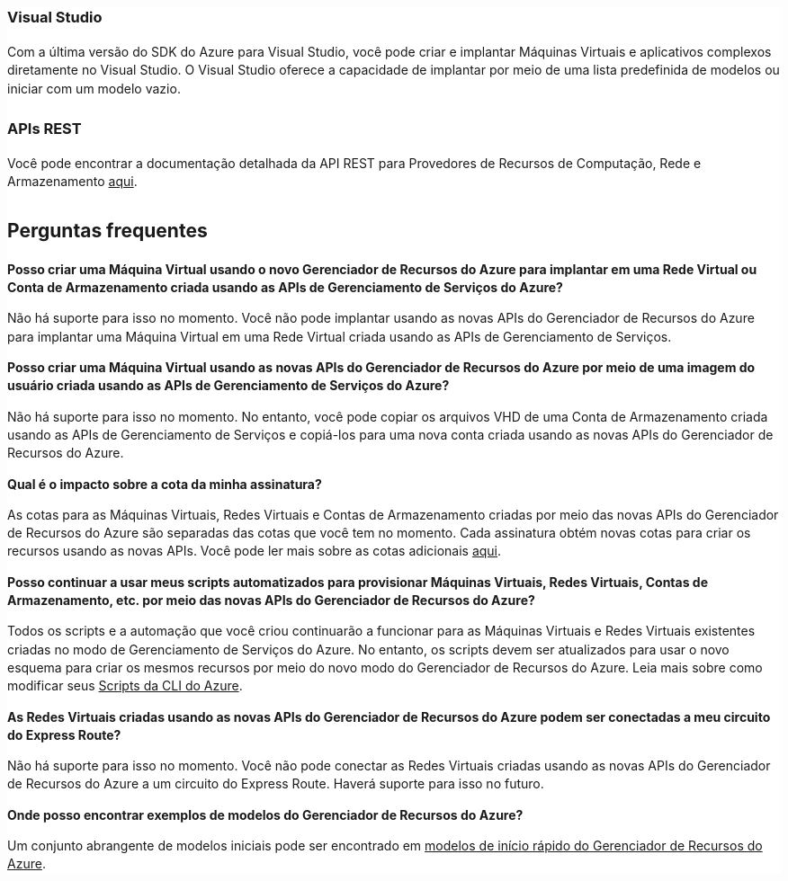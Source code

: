 ### Visual Studio

Com a última versão do SDK do Azure para Visual Studio, você pode criar e implantar Máquinas Virtuais e aplicativos complexos diretamente no Visual Studio. O Visual Studio oferece a capacidade de implantar por meio de uma lista predefinida de modelos ou iniciar com um modelo vazio.

### APIs REST

Você pode encontrar a documentação detalhada da API REST para Provedores de Recursos de Computação, Rede e Armazenamento [aqui](https://msdn.microsoft.com/library/azure/dn790568.aspx).

## Perguntas frequentes

**Posso criar uma Máquina Virtual usando o novo Gerenciador de Recursos do Azure para implantar em uma Rede Virtual ou Conta de Armazenamento criada usando as APIs de Gerenciamento de Serviços do Azure?**

Não há suporte para isso no momento. Você não pode implantar usando as novas APIs do Gerenciador de Recursos do Azure para implantar uma Máquina Virtual em uma Rede Virtual criada usando as APIs de Gerenciamento de Serviços.

**Posso criar uma Máquina Virtual usando as novas APIs do Gerenciador de Recursos do Azure por meio de uma imagem do usuário criada usando as APIs de Gerenciamento de Serviços do Azure?**

Não há suporte para isso no momento. No entanto, você pode copiar os arquivos VHD de uma Conta de Armazenamento criada usando as APIs de Gerenciamento de Serviços e copiá-los para uma nova conta criada usando as novas APIs do Gerenciador de Recursos do Azure.

**Qual é o impacto sobre a cota da minha assinatura?**

As cotas para as Máquinas Virtuais, Redes Virtuais e Contas de Armazenamento criadas por meio das novas APIs do Gerenciador de Recursos do Azure são separadas das cotas que você tem no momento. Cada assinatura obtém novas cotas para criar os recursos usando as novas APIs. Você pode ler mais sobre as cotas adicionais [aqui](../articles/azure-subscription-service-limits.md).

**Posso continuar a usar meus scripts automatizados para provisionar Máquinas Virtuais, Redes Virtuais, Contas de Armazenamento, etc. por meio das novas APIs do Gerenciador de Recursos do Azure?**

Todos os scripts e a automação que você criou continuarão a funcionar para as Máquinas Virtuais e Redes Virtuais existentes criadas no modo de Gerenciamento de Serviços do Azure. No entanto, os scripts devem ser atualizados para usar o novo esquema para criar os mesmos recursos por meio do novo modo do Gerenciador de Recursos do Azure. Leia mais sobre como modificar seus [Scripts da CLI do Azure](../articles/virtual-machines/virtual-machines-linux-cli-manage.md).

**As Redes Virtuais criadas usando as novas APIs do Gerenciador de Recursos do Azure podem ser conectadas a meu circuito do Express Route?**

Não há suporte para isso no momento. Você não pode conectar as Redes Virtuais criadas usando as novas APIs do Gerenciador de Recursos do Azure a um circuito do Express Route. Haverá suporte para isso no futuro.

**Onde posso encontrar exemplos de modelos do Gerenciador de Recursos do Azure?**

Um conjunto abrangente de modelos iniciais pode ser encontrado em [modelos de início rápido do Gerenciador de Recursos do Azure](https://azure.microsoft.com/documentation/templates/).

